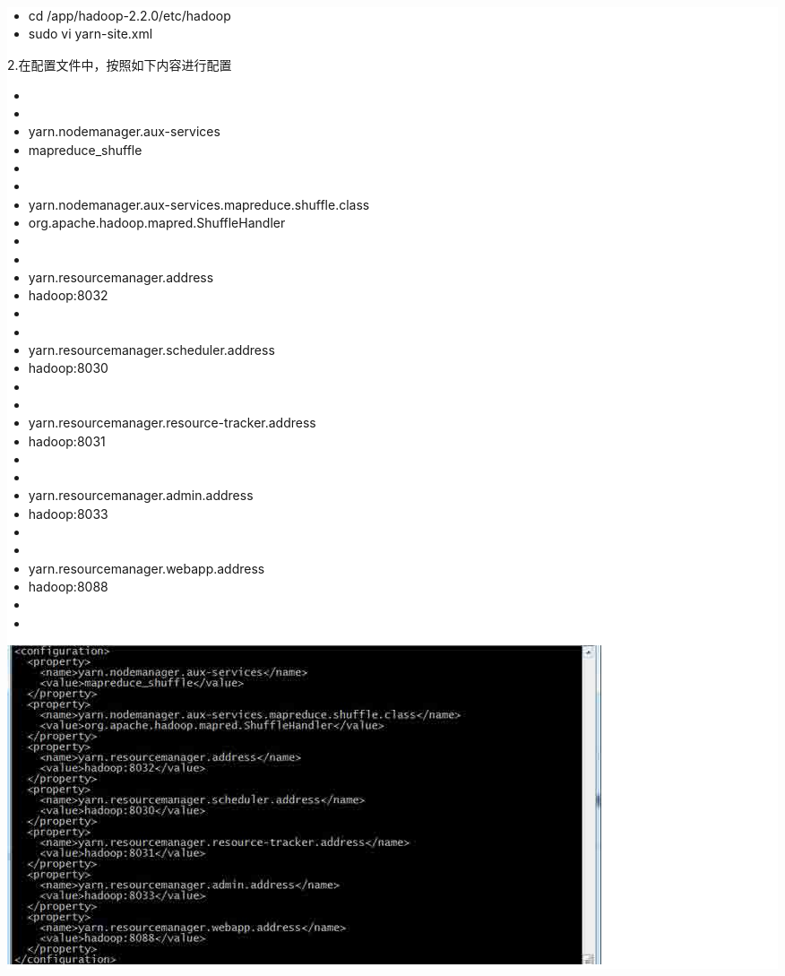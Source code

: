 *   cd /app/hadoop-2.2.0/etc/hadoop
*   sudo vi yarn-site.xml

2.在配置文件中，按照如下内容进行配置

*   <configuration>
*   <property>
*   <name>yarn.nodemanager.aux-services</name>
*   <value>mapreduce_shuffle</value>
*   </property>
*   <property>
*   <name>yarn.nodemanager.aux-services.mapreduce.shuffle.class</name>
*   <value>org.apache.hadoop.mapred.ShuffleHandler</value>
*   </property>
*   <property>
*   <name>yarn.resourcemanager.address</name>
*   <value>hadoop:8032</value>
*   </property>
*   <property>
*   <name>yarn.resourcemanager.scheduler.address</name>
*   <value>hadoop:8030</value>
*   </property>
*   <property>
*   <name>yarn.resourcemanager.resource-tracker.address</name>
*   <value>hadoop:8031</value>
*   </property>
*   <property>
*   <name>yarn.resourcemanager.admin.address</name>
*   <value>hadoop:8033</value>
*   </property>
*   <property>
*   <name>yarn.resourcemanager.webapp.address</name>
*   <value>hadoop:8088</value>
*   </property>
*   </configuration>

![图片描述信息](img/userid29778labid1029time1433299450574.jpg)
